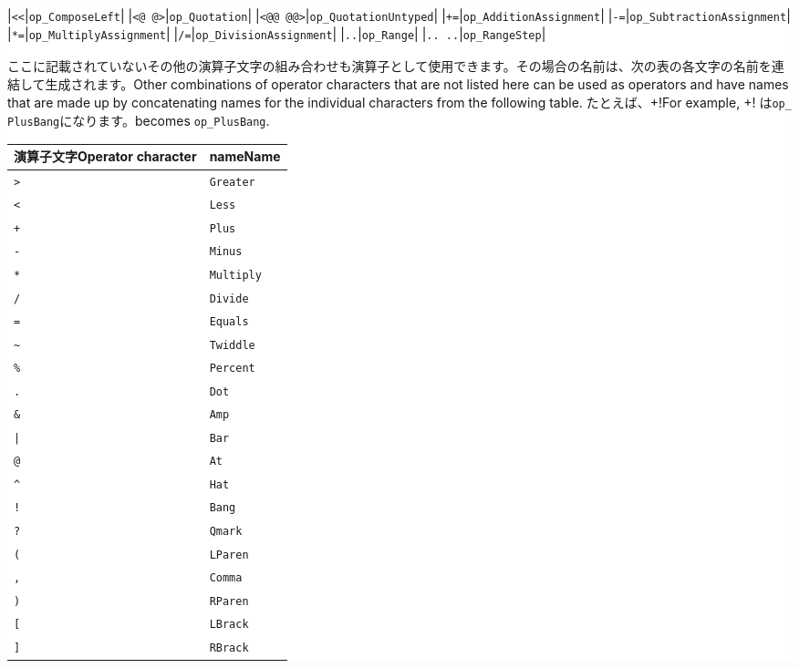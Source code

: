 |`<<`|`op_ComposeLeft`|
|`<@ @>`|`op_Quotation`|
|`<@@ @@>`|`op_QuotationUntyped`|
|`+=`|`op_AdditionAssignment`|
|`-=`|`op_SubtractionAssignment`|
|`*=`|`op_MultiplyAssignment`|
|`/=`|`op_DivisionAssignment`|
|`..`|`op_Range`|
|`.. ..`|`op_RangeStep`|

<span data-ttu-id="67b52-131">ここに記載されていないその他の演算子文字の組み合わせも演算子として使用できます。その場合の名前は、次の表の各文字の名前を連結して生成されます。</span><span class="sxs-lookup"><span data-stu-id="67b52-131">Other combinations of operator characters that are not listed here can be used as operators and have names that are made up by concatenating names for the individual characters from the following table.</span></span> <span data-ttu-id="67b52-132">たとえば、+!</span><span class="sxs-lookup"><span data-stu-id="67b52-132">For example, +!</span></span> <span data-ttu-id="67b52-133">は`op_PlusBang`になります。</span><span class="sxs-lookup"><span data-stu-id="67b52-133">becomes `op_PlusBang`.</span></span>

|<span data-ttu-id="67b52-134">演算子文字</span><span class="sxs-lookup"><span data-stu-id="67b52-134">Operator character</span></span>|<span data-ttu-id="67b52-135">name</span><span class="sxs-lookup"><span data-stu-id="67b52-135">Name</span></span>|
|------------------|----|
|`>`|`Greater`|
|`<`|`Less`|
|`+`|`Plus`|
|`-`|`Minus`|
|`*`|`Multiply`|
|`/`|`Divide`|
|`=`|`Equals`|
|`~`|`Twiddle`|
|`%`|`Percent`|
|`.`|`Dot`|
|`&`|`Amp`|
|<code>&#124;</code>|`Bar`|
|`@`|`At`|
|`^`|`Hat`|
|`!`|`Bang`|
|`?`|`Qmark`|
|`(`|`LParen`|
|`,`|`Comma`|
|`)`|`RParen`|
|`[`|`LBrack`|
|`]`|`RBrack`|

